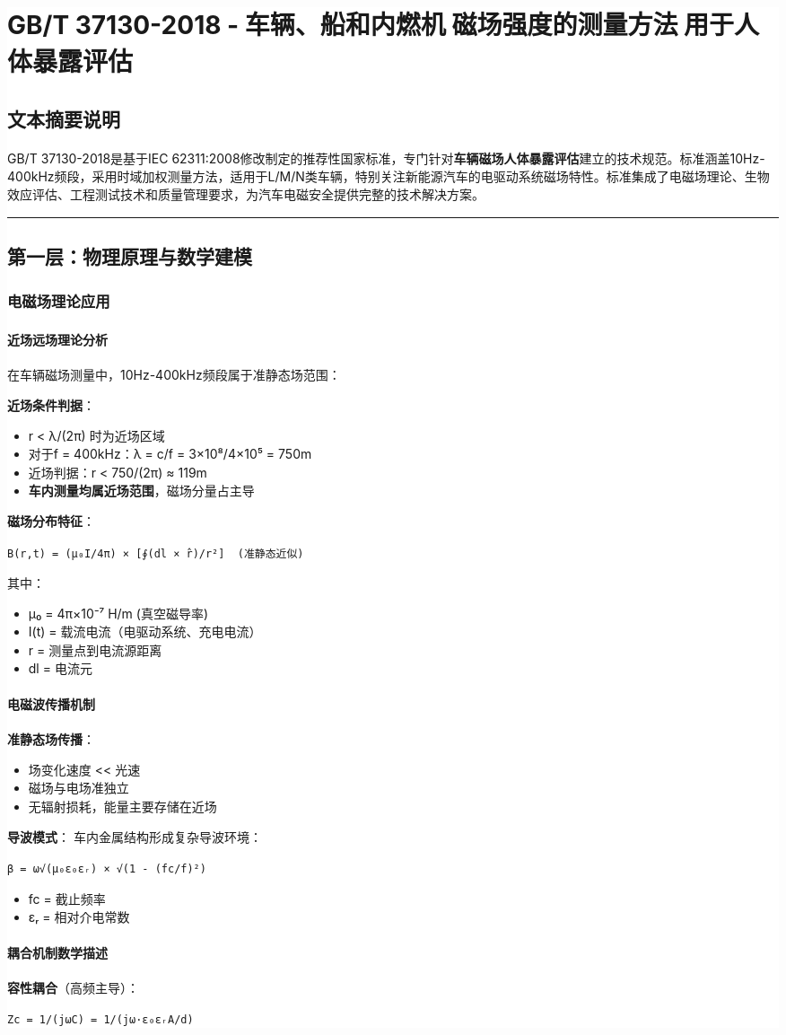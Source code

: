 
# GB/T 37130-2018 - 车辆、船和内燃机 磁场强度的测量方法 用于人体暴露评估

## 文本摘要说明

GB/T 37130-2018是基于IEC 62311:2008修改制定的推荐性国家标准，专门针对**车辆磁场人体暴露评估**建立的技术规范。标准涵盖10Hz-400kHz频段，采用时域加权测量方法，适用于L/M/N类车辆，特别关注新能源汽车的电驱动系统磁场特性。标准集成了电磁场理论、生物效应评估、工程测试技术和质量管理要求，为汽车电磁安全提供完整的技术解决方案。

---

## 第一层：物理原理与数学建模

### 电磁场理论应用

#### 近场远场理论分析
在车辆磁场测量中，10Hz-400kHz频段属于准静态场范围：

**近场条件判据**：
- r < λ/(2π) 时为近场区域
- 对于f = 400kHz：λ = c/f = 3×10⁸/4×10⁵ = 750m
- 近场判据：r < 750/(2π) ≈ 119m
- **车内测量均属近场范围**，磁场分量占主导

**磁场分布特征**：
```
B(r,t) = (μ₀I/4π) × [∮(dl × r̂)/r²]  (准静态近似)
```

其中：
- μ₀ = 4π×10⁻⁷ H/m (真空磁导率)
- I(t) = 载流电流（电驱动系统、充电电流）
- r = 测量点到电流源距离
- dl = 电流元

#### 电磁波传播机制
**准静态场传播**：
- 场变化速度 << 光速
- 磁场与电场准独立
- 无辐射损耗，能量主要存储在近场

**导波模式**：
车内金属结构形成复杂导波环境：
```
β = ω√(μ₀ε₀εᵣ) × √(1 - (fc/f)²)
```
- fc = 截止频率
- εᵣ = 相对介电常数

#### 耦合机制数学描述
**容性耦合**（高频主导）：
```
Zc = 1/(jωC) = 1/(jω·ε₀εᵣA/d)
```
